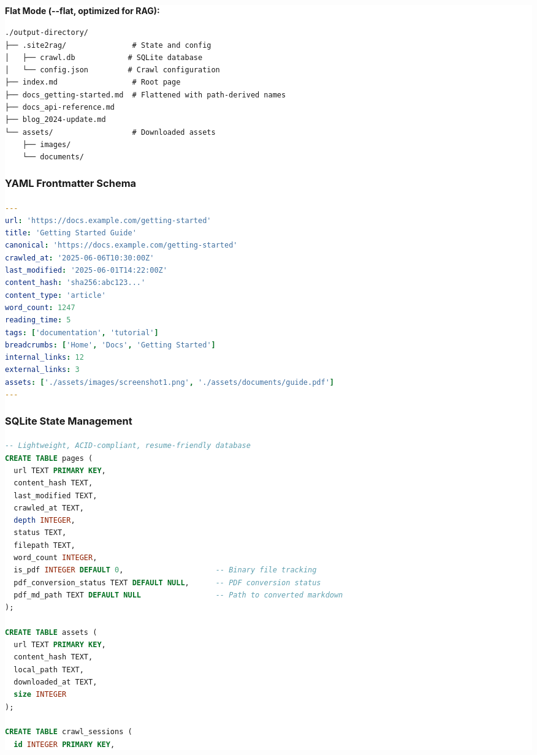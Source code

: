 **Flat Mode (--flat, optimized for RAG):**

```
./output-directory/
├── .site2rag/               # State and config
│   ├── crawl.db            # SQLite database
│   └── config.json         # Crawl configuration
├── index.md                 # Root page
├── docs_getting-started.md  # Flattened with path-derived names
├── docs_api-reference.md
├── blog_2024-update.md
└── assets/                  # Downloaded assets
    ├── images/
    └── documents/
```

### YAML Frontmatter Schema

```yaml
---
url: 'https://docs.example.com/getting-started'
title: 'Getting Started Guide'
canonical: 'https://docs.example.com/getting-started'
crawled_at: '2025-06-06T10:30:00Z'
last_modified: '2025-06-01T14:22:00Z'
content_hash: 'sha256:abc123...'
content_type: 'article'
word_count: 1247
reading_time: 5
tags: ['documentation', 'tutorial']
breadcrumbs: ['Home', 'Docs', 'Getting Started']
internal_links: 12
external_links: 3
assets: ['./assets/images/screenshot1.png', './assets/documents/guide.pdf']
---
```

### SQLite State Management

```sql
-- Lightweight, ACID-compliant, resume-friendly database
CREATE TABLE pages (
  url TEXT PRIMARY KEY,
  content_hash TEXT,
  last_modified TEXT,
  crawled_at TEXT,
  depth INTEGER,
  status TEXT,
  filepath TEXT,
  word_count INTEGER,
  is_pdf INTEGER DEFAULT 0,                     -- Binary file tracking
  pdf_conversion_status TEXT DEFAULT NULL,      -- PDF conversion status
  pdf_md_path TEXT DEFAULT NULL                 -- Path to converted markdown
);

CREATE TABLE assets (
  url TEXT PRIMARY KEY,
  content_hash TEXT,
  local_path TEXT,
  downloaded_at TEXT,
  size INTEGER
);

CREATE TABLE crawl_sessions (
  id INTEGER PRIMARY KEY,
```